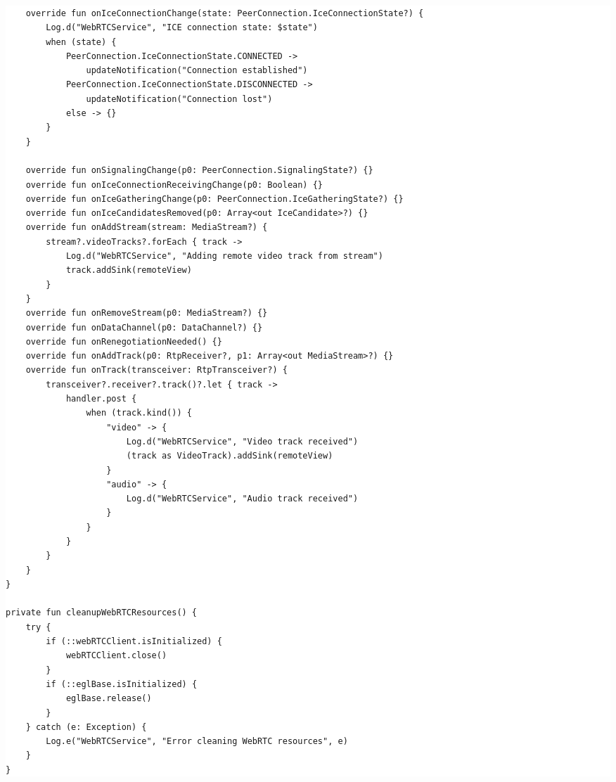         override fun onIceConnectionChange(state: PeerConnection.IceConnectionState?) {
            Log.d("WebRTCService", "ICE connection state: $state")
            when (state) {
                PeerConnection.IceConnectionState.CONNECTED ->
                    updateNotification("Connection established")
                PeerConnection.IceConnectionState.DISCONNECTED ->
                    updateNotification("Connection lost")
                else -> {}
            }
        }

        override fun onSignalingChange(p0: PeerConnection.SignalingState?) {}
        override fun onIceConnectionReceivingChange(p0: Boolean) {}
        override fun onIceGatheringChange(p0: PeerConnection.IceGatheringState?) {}
        override fun onIceCandidatesRemoved(p0: Array<out IceCandidate>?) {}
        override fun onAddStream(stream: MediaStream?) {
            stream?.videoTracks?.forEach { track ->
                Log.d("WebRTCService", "Adding remote video track from stream")
                track.addSink(remoteView)
            }
        }
        override fun onRemoveStream(p0: MediaStream?) {}
        override fun onDataChannel(p0: DataChannel?) {}
        override fun onRenegotiationNeeded() {}
        override fun onAddTrack(p0: RtpReceiver?, p1: Array<out MediaStream>?) {}
        override fun onTrack(transceiver: RtpTransceiver?) {
            transceiver?.receiver?.track()?.let { track ->
                handler.post {
                    when (track.kind()) {
                        "video" -> {
                            Log.d("WebRTCService", "Video track received")
                            (track as VideoTrack).addSink(remoteView)
                        }
                        "audio" -> {
                            Log.d("WebRTCService", "Audio track received")
                        }
                    }
                }
            }
        }
    }

    private fun cleanupWebRTCResources() {
        try {
            if (::webRTCClient.isInitialized) {
                webRTCClient.close()
            }
            if (::eglBase.isInitialized) {
                eglBase.release()
            }
        } catch (e: Exception) {
            Log.e("WebRTCService", "Error cleaning WebRTC resources", e)
        }
    }
